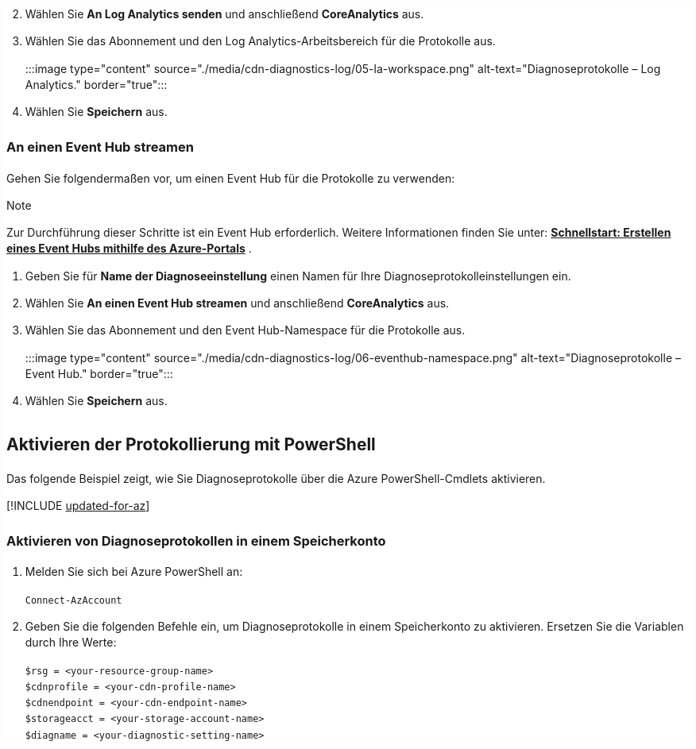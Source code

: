 2. Wählen Sie **An Log Analytics senden** und anschließend **CoreAnalytics** aus. 

3. Wählen Sie das Abonnement und den Log Analytics-Arbeitsbereich für die Protokolle aus.

   :::image type="content" source="./media/cdn-diagnostics-log/05-la-workspace.png" alt-text="Diagnoseprotokolle – Log Analytics." border="true":::

4. Wählen Sie **Speichern** aus.

### <a name="stream-to-an-event-hub"></a>An einen Event Hub streamen

Gehen Sie folgendermaßen vor, um einen Event Hub für die Protokolle zu verwenden:

>[!NOTE] 
>Zur Durchführung dieser Schritte ist ein Event Hub erforderlich. Weitere Informationen finden Sie unter: **[Schnellstart: Erstellen eines Event Hubs mithilfe des Azure-Portals](../event-hubs/event-hubs-create.md)** .
    
1. Geben Sie für **Name der Diagnoseeinstellung** einen Namen für Ihre Diagnoseprotokolleinstellungen ein.

2. Wählen Sie **An einen Event Hub streamen** und anschließend **CoreAnalytics** aus. 

3. Wählen Sie das Abonnement und den Event Hub-Namespace für die Protokolle aus.

   :::image type="content" source="./media/cdn-diagnostics-log/06-eventhub-namespace.png" alt-text="Diagnoseprotokolle – Event Hub." border="true":::

4. Wählen Sie **Speichern** aus.


## <a name="enable-logging-with-powershell"></a>Aktivieren der Protokollierung mit PowerShell

Das folgende Beispiel zeigt, wie Sie Diagnoseprotokolle über die Azure PowerShell-Cmdlets aktivieren.

[!INCLUDE [updated-for-az](../../includes/updated-for-az.md)]

### <a name="enable-diagnostic-logs-in-a-storage-account"></a>Aktivieren von Diagnoseprotokollen in einem Speicherkonto

1. Melden Sie sich bei Azure PowerShell an:

    ```azurepowershell-interactive
    Connect-AzAccount 
    ```

2. Geben Sie die folgenden Befehle ein, um Diagnoseprotokolle in einem Speicherkonto zu aktivieren. Ersetzen Sie die Variablen durch Ihre Werte:

    ```azurepowershell-interactive
    $rsg = <your-resource-group-name>
    $cdnprofile = <your-cdn-profile-name>
    $cdnendpoint = <your-cdn-endpoint-name>
    $storageacct = <your-storage-account-name>
    $diagname = <your-diagnostic-setting-name>
